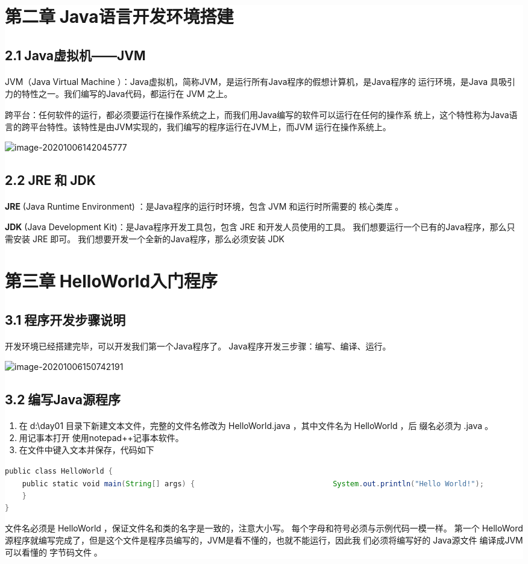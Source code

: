# 第二章  Java语言开发环境搭建 

## 2.1 Java虚拟机——JVM 

JVM（Java Virtual Machine ）：Java虚拟机，简称JVM，是运行所有Java程序的假想计算机，是Java程序的 运行环境，是Java 具吸引力的特性之一。我们编写的Java代码，都运行在 JVM 之上。 

跨平台：任何软件的运行，都必须要运行在操作系统之上，而我们用Java编写的软件可以运行在任何的操作系 统上，这个特性称为Java语言的跨平台特性。该特性是由JVM实现的，我们编写的程序运行在JVM上，而JVM 运行在操作系统上。

![image-20201006142045777](C:\Users\HZY\AppData\Roaming\Typora\typora-user-images\image-20201006142045777.png)

## 2.2 JRE 和 JDK 

**JRE**  (Java Runtime Environment) ：是Java程序的运行时环境，包含 JVM 和运行时所需要的 核心类库 。

 **JDK**  (Java Development Kit)：是Java程序开发工具包，包含 JRE 和开发人员使用的工具。
我们想要运行一个已有的Java程序，那么只需安装 JRE 即可。 我们想要开发一个全新的Java程序，那么必须安装 JDK 





# 第三章 HelloWorld入门程序 

## 3.1 程序开发步骤说明 

开发环境已经搭建完毕，可以开发我们第一个Java程序了。
Java程序开发三步骤：编写、编译、运行。

![image-20201006150742191](C:\Users\HZY\AppData\Roaming\Typora\typora-user-images\image-20201006150742191.png)



## 3.2 编写Java源程序 



1. 在 d:\day01 目录下新建文本文件，完整的文件名修改为 HelloWorld.java ，其中文件名为 HelloWorld ，后 缀名必须为 .java 。 
2. 用记事本打开 使用notepad++记事本软件。
3.   在文件中键入文本并保存，代码如下

```java
public class HelloWorld {    
	public static void main(String[] args) {         				 		System.out.println("Hello World!");         
	}    
}
```

文件名必须是 HelloWorld ，保证文件名和类的名字是一致的，注意大小写。
每个字母和符号必须与示例代码一模一样。
第一个 HelloWord 源程序就编写完成了，但是这个文件是程序员编写的，JVM是看不懂的，也就不能运行，因此我 们必须将编写好的 Java源文件 编译成JVM可以看懂的 字节码文件 。
